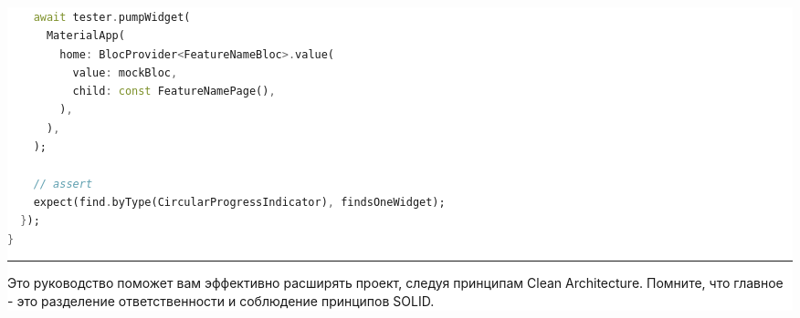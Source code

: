 ```dart
    await tester.pumpWidget(
      MaterialApp(
        home: BlocProvider<FeatureNameBloc>.value(
          value: mockBloc,
          child: const FeatureNamePage(),
        ),
      ),
    );

    // assert
    expect(find.byType(CircularProgressIndicator), findsOneWidget);
  });
}
```

---

Это руководство поможет вам эффективно расширять проект, следуя принципам Clean Architecture. Помните, что главное - это разделение ответственности и соблюдение принципов SOLID. 